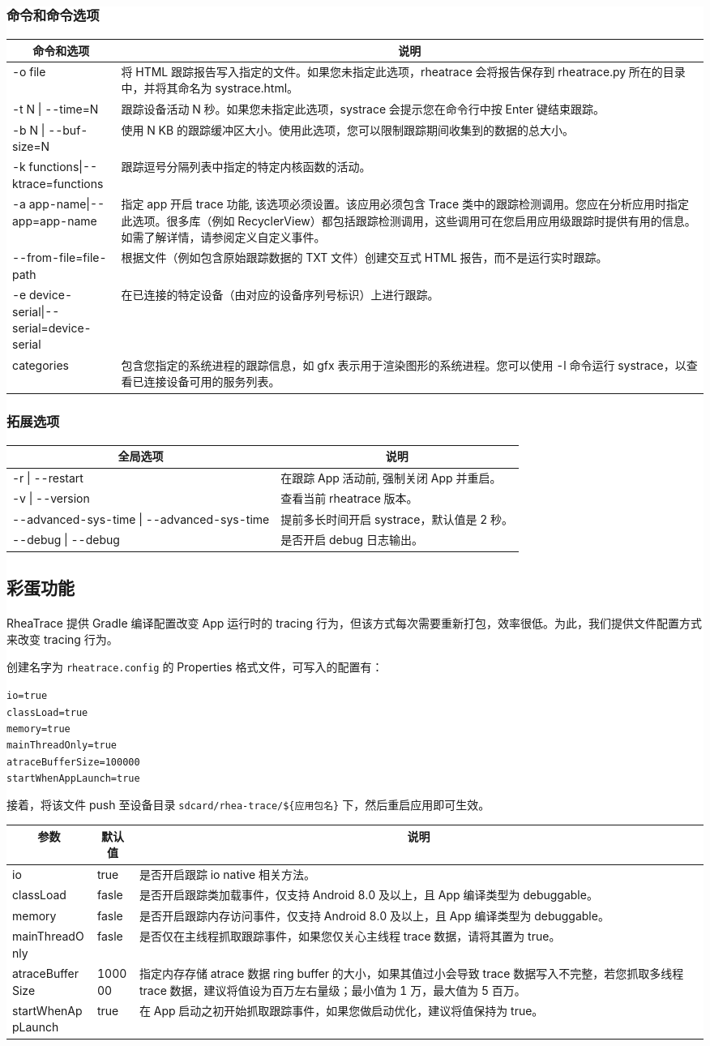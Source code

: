 ### 命令和命令选项
|  命令和选项	  | 说明 |
|  ----  | ----  |
| -o file  | 将 HTML 跟踪报告写入指定的文件。如果您未指定此选项，rheatrace 会将报告保存到 rheatrace.py 所在的目录中，并将其命名为 systrace.html。|
| -t N \| --time=N  | 跟踪设备活动 N 秒。如果您未指定此选项，systrace 会提示您在命令行中按 Enter 键结束跟踪。|
|  -b N \| --buf-size=N  | 使用 N KB 的跟踪缓冲区大小。使用此选项，您可以限制跟踪期间收集到的数据的总大小。|
|  -k functions\|--ktrace=functions  | 跟踪逗号分隔列表中指定的特定内核函数的活动。|
|  -a app-name\|--app=app-name  | 指定 app 开启 trace 功能, 该选项必须设置。该应用必须包含 Trace 类中的跟踪检测调用。您应在分析应用时指定此选项。很多库（例如 RecyclerView）都包括跟踪检测调用，这些调用可在您启用应用级跟踪时提供有用的信息。如需了解详情，请参阅定义自定义事件。|
|  --from-file=file-path  | 根据文件（例如包含原始跟踪数据的 TXT 文件）创建交互式 HTML 报告，而不是运行实时跟踪。|
|  -e device-serial\|--serial=device-serial  | 在已连接的特定设备（由对应的设备序列号标识）上进行跟踪。|
| categories	| 包含您指定的系统进程的跟踪信息，如 gfx 表示用于渲染图形的系统进程。您可以使用 -l 命令运行 systrace，以查看已连接设备可用的服务列表。|

### 拓展选项

|  全局选项   | 说明 |
|  ----  | ----  |
| -r \| --restart  | 在跟踪 App 活动前, 强制关闭 App 并重启。|
| -v \| --version  | 查看当前 rheatrace 版本。|
| --advanced-sys-time \| --advanced-sys-time  | 提前多长时间开启 systrace，默认值是 2 秒。|
| --debug \| --debug | 是否开启 debug 日志输出。|

## 彩蛋功能

RheaTrace 提供 Gradle 编译配置改变 App 运行时的 tracing 行为，但该方式每次需要重新打包，效率很低。为此，我们提供文件配置方式来改变 tracing 行为。

创建名字为 `rheatrace.config` 的 Properties 格式文件，可写入的配置有：

```
io=true
classLoad=true
memory=true
mainThreadOnly=true
atraceBufferSize=100000
startWhenAppLaunch=true
```
接着，将该文件 push 至设备目录 `sdcard/rhea-trace/${应用包名}` 下，然后重启应用即可生效。

|  参数   | 默认值  | 说明  |
|  ----  | ----  | ----  |
| io  | true | 是否开启跟踪 io native 相关方法。 |
| classLoad  | fasle | 是否开启跟踪类加载事件，仅支持 Android 8.0 及以上，且 App 编译类型为 debuggable。 |
| memory  | fasle | 是否开启跟踪内存访问事件，仅支持 Android 8.0 及以上，且 App 编译类型为 debuggable。|
| mainThreadOnly  | fasle | 是否仅在主线程抓取跟踪事件，如果您仅关心主线程 trace 数据，请将其置为 true。|
| atraceBufferSize  | 100000 | 指定内存存储 atrace 数据 ring buffer 的大小，如果其值过小会导致 trace 数据写入不完整，若您抓取多线程 trace 数据，建议将值设为百万左右量级；最小值为 1 万，最大值为 5 百万。|
| startWhenAppLaunch  | true | 在 App 启动之初开始抓取跟踪事件，如果您做启动优化，建议将值保持为 true。|
